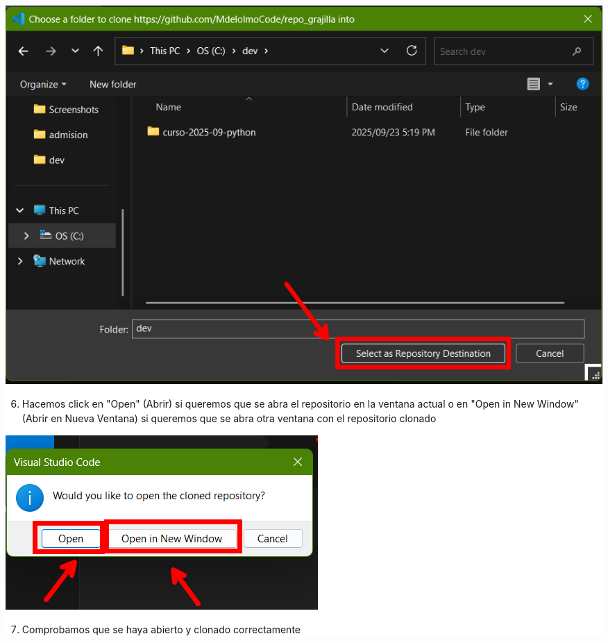 ![alt text](image-37.png)

6. Hacemos click en "Open" (Abrir) si queremos que se abra el repositorio en la ventana actual o en "Open in New Window" (Abrir en Nueva Ventana) si queremos que se abra otra ventana con el repositorio clonado

![alt text](image-38.png)

7. Comprobamos que se haya abierto y clonado correctamente
